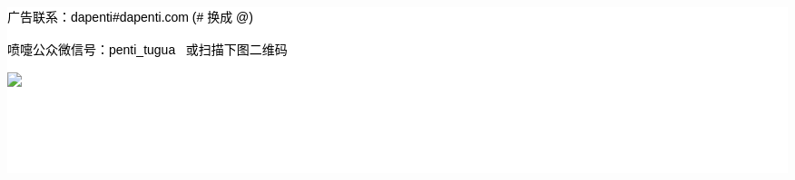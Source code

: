 <p style="TEXT-TRANSFORM: none; BACKGROUND-COLOR: rgb(255,255,255); TEXT-INDENT: 0px; FONT: 14px/22px Verdana, tahoma, Arial, Helvetica, sans-serif; WHITE-SPACE: normal; LETTER-SPACING: normal; COLOR: rgb(0,0,0); WORD-SPACING: 0px; -webkit-text-size-adjust: auto; -webkit-text-stroke-width: 0px">广告联系：dapenti#dapenti.com (# 换成 @)</p>
<p style="TEXT-TRANSFORM: none; BACKGROUND-COLOR: rgb(255,255,255); TEXT-INDENT: 0px; FONT: 14px/22px Verdana, tahoma, Arial, Helvetica, sans-serif; WHITE-SPACE: normal; LETTER-SPACING: normal; COLOR: rgb(0,0,0); WORD-SPACING: 0px; -webkit-text-size-adjust: auto; -webkit-text-stroke-width: 0px">喷嚏公众微信号：penti_tugua&#160;&#160; 或扫描下图二维码</p>
<p style="TEXT-TRANSFORM: none; BACKGROUND-COLOR: rgb(255,255,255); TEXT-INDENT: 0px; FONT: 14px/22px Verdana, tahoma, Arial, Helvetica, sans-serif; WHITE-SPACE: normal; LETTER-SPACING: normal; COLOR: rgb(0,0,0); WORD-SPACING: 0px; -webkit-text-size-adjust: auto; -webkit-text-stroke-width: 0px"><img style="BORDER-BOTTOM-COLOR: #000000; BORDER-TOP-COLOR: #000000; BORDER-RIGHT-COLOR: #000000; BORDER-LEFT-COLOR: #000000" border="0" src="http://imgs.dapenti.org:88/dapenti/CLqt1BOg/EpRag.jpg"></p>
<p><br>&#160;</p>
<p>&#160;</p>
</div>
